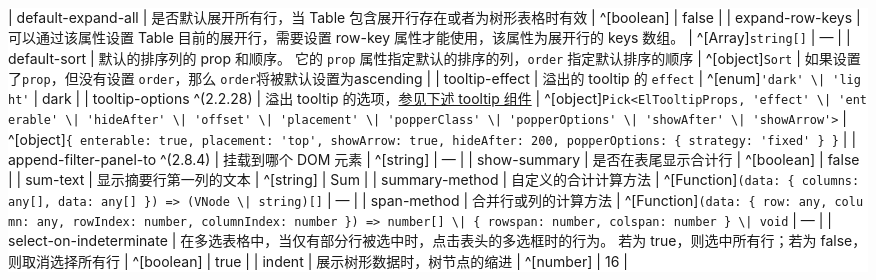 | default-expand-all              | 是否默认展开所有行，当 Table 包含展开行存在或者为树形表格时有效                                                                                                                | ^[boolean]                                                                                                                                                                         | false                                                                                                                   |
| expand-row-keys                 | 可以通过该属性设置 Table 目前的展开行，需要设置 row-key 属性才能使用，该属性为展开行的 keys 数组。                                                                                       | ^[Array]`string[]`                                                                                                                                                                 | —                                                                                                                       |
| default-sort                    | 默认的排序列的 prop 和顺序。 它的 `prop` 属性指定默认的排序的列，`order` 指定默认排序的顺序                                                                                          | ^[object]`Sort`                                                                                                                                                                    | 如果设置了`prop`，但没有设置 `order`，那么 `order`将被默认设置为ascending                                                                    |
| tooltip-effect                  | 溢出的 tooltip 的 `effect`                                                                                                                             | ^[enum]`'dark' \| 'light'`                                                                                                                                                        | dark                                                                                                                    |
| tooltip-options ^(2.2.28)       | 溢出 tooltip 的选项，[参见下述 tooltip 组件](tooltip.html#attributes)                                                                                          | ^[object]`Pick<ElTooltipProps, 'effect' \| 'enterable' \| 'hideAfter' \| 'offset' \| 'placement' \| 'popperClass' \| 'popperOptions' \| 'showAfter' \| 'showArrow'>` | ^[object]`{ enterable: true, placement: 'top', showArrow: true, hideAfter: 200, popperOptions: { strategy: 'fixed' } }` |
| append-filter-panel-to ^(2.8.4) | 挂载到哪个 DOM 元素                                                                                                                                       | ^[string]                                                                                                                                                                          | —                                                                                                                       |
| show-summary                    | 是否在表尾显示合计行                                                                                                                                         | ^[boolean]                                                                                                                                                                         | false                                                                                                                   |
| sum-text                        | 显示摘要行第一列的文本                                                                                                                                        | ^[string]                                                                                                                                                                          | Sum                                                                                                                     |
| summary-method                  | 自定义的合计计算方法                                                                                                                                         | ^[Function]`(data: { columns: any[], data: any[] }) => (VNode \| string)[]`                                                                                                    | —                                                                                                                       |
| span-method                     | 合并行或列的计算方法                                                                                                                                         | ^[Function]`(data: { row: any, column: any, rowIndex: number, columnIndex: number }) => number[] \| { rowspan: number, colspan: number } \| void`                             | —                                                                                                                       |
| select-on-indeterminate         | 在多选表格中，当仅有部分行被选中时，点击表头的多选框时的行为。 若为 true，则选中所有行；若为 false，则取消选择所有行                                                                                   | ^[boolean]                                                                                                                                                                         | true                                                                                                                    |
| indent                          | 展示树形数据时，树节点的缩进                                                                                                                                     | ^[number]                                                                                                                                                                          | 16                                                                                                                      |
